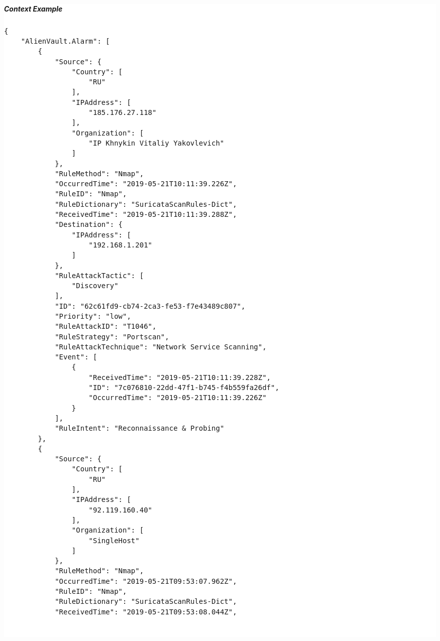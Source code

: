 </pre>
</div>
<div class="cl-preview-section">
<h5 id="context-example">Context Example</h5>
</div>
<div class="cl-preview-section">
<pre>{
    "AlienVault.Alarm": [
        {
            "Source": {
                "Country": [
                    "RU"
                ], 
                "IPAddress": [
                    "185.176.27.118"
                ], 
                "Organization": [
                    "IP Khnykin Vitaliy Yakovlevich"
                ]
            }, 
            "RuleMethod": "Nmap", 
            "OccurredTime": "2019-05-21T10:11:39.226Z", 
            "RuleID": "Nmap", 
            "RuleDictionary": "SuricataScanRules-Dict", 
            "ReceivedTime": "2019-05-21T10:11:39.288Z", 
            "Destination": {
                "IPAddress": [
                    "192.168.1.201"
                ]
            }, 
            "RuleAttackTactic": [
                "Discovery"
            ], 
            "ID": "62c61fd9-cb74-2ca3-fe53-f7e43489c807", 
            "Priority": "low", 
            "RuleAttackID": "T1046", 
            "RuleStrategy": "Portscan", 
            "RuleAttackTechnique": "Network Service Scanning", 
            "Event": [
                {
                    "ReceivedTime": "2019-05-21T10:11:39.228Z", 
                    "ID": "7c076810-22dd-47f1-b745-f4b559fa26df", 
                    "OccurredTime": "2019-05-21T10:11:39.226Z"
                }
            ], 
            "RuleIntent": "Reconnaissance &amp; Probing"
        }, 
        {
            "Source": {
                "Country": [
                    "RU"
                ], 
                "IPAddress": [
                    "92.119.160.40"
                ], 
                "Organization": [
                    "SingleHost"
                ]
            }, 
            "RuleMethod": "Nmap", 
            "OccurredTime": "2019-05-21T09:53:07.962Z", 
            "RuleID": "Nmap", 
            "RuleDictionary": "SuricataScanRules-Dict", 
            "ReceivedTime": "2019-05-21T09:53:08.044Z", 